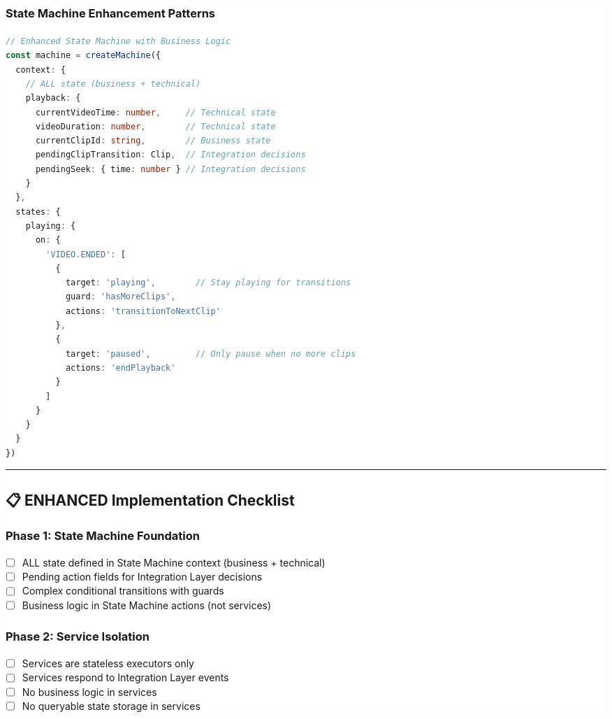 ```typescript
```

### State Machine Enhancement Patterns

```typescript
// Enhanced State Machine with Business Logic
const machine = createMachine({
  context: {
    // ALL state (business + technical)
    playback: {
      currentVideoTime: number,     // Technical state
      videoDuration: number,        // Technical state  
      currentClipId: string,        // Business state
      pendingClipTransition: Clip,  // Integration decisions
      pendingSeek: { time: number } // Integration decisions
    }
  },
  states: {
    playing: {
      on: {
        'VIDEO.ENDED': [
          {
            target: 'playing',        // Stay playing for transitions
            guard: 'hasMoreClips',
            actions: 'transitionToNextClip'
          },
          {
            target: 'paused',         // Only pause when no more clips
            actions: 'endPlayback'
          }
        ]
      }
    }
  }
})
```

---

## 📋 ENHANCED Implementation Checklist

### Phase 1: State Machine Foundation
- [ ] ALL state defined in State Machine context (business + technical)
- [ ] Pending action fields for Integration Layer decisions
- [ ] Complex conditional transitions with guards
- [ ] Business logic in State Machine actions (not services)

### Phase 2: Service Isolation  
- [ ] Services are stateless executors only
- [ ] Services respond to Integration Layer events
- [ ] No business logic in services
- [ ] No queryable state storage in services
